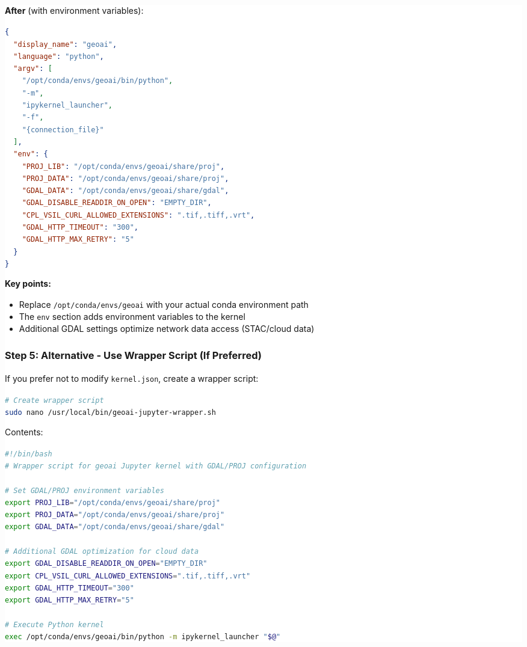 **After** (with environment variables):
```json
{
  "display_name": "geoai",
  "language": "python",
  "argv": [
    "/opt/conda/envs/geoai/bin/python",
    "-m",
    "ipykernel_launcher",
    "-f",
    "{connection_file}"
  ],
  "env": {
    "PROJ_LIB": "/opt/conda/envs/geoai/share/proj",
    "PROJ_DATA": "/opt/conda/envs/geoai/share/proj",
    "GDAL_DATA": "/opt/conda/envs/geoai/share/gdal",
    "GDAL_DISABLE_READDIR_ON_OPEN": "EMPTY_DIR",
    "CPL_VSIL_CURL_ALLOWED_EXTENSIONS": ".tif,.tiff,.vrt",
    "GDAL_HTTP_TIMEOUT": "300",
    "GDAL_HTTP_MAX_RETRY": "5"
  }
}
```

**Key points:**
- Replace `/opt/conda/envs/geoai` with your actual conda environment path
- The `env` section adds environment variables to the kernel
- Additional GDAL settings optimize network data access (STAC/cloud data)

### Step 5: Alternative - Use Wrapper Script (If Preferred)

If you prefer not to modify `kernel.json`, create a wrapper script:

```bash
# Create wrapper script
sudo nano /usr/local/bin/geoai-jupyter-wrapper.sh
```

Contents:
```bash
#!/bin/bash
# Wrapper script for geoai Jupyter kernel with GDAL/PROJ configuration

# Set GDAL/PROJ environment variables
export PROJ_LIB="/opt/conda/envs/geoai/share/proj"
export PROJ_DATA="/opt/conda/envs/geoai/share/proj"
export GDAL_DATA="/opt/conda/envs/geoai/share/gdal"

# Additional GDAL optimization for cloud data
export GDAL_DISABLE_READDIR_ON_OPEN="EMPTY_DIR"
export CPL_VSIL_CURL_ALLOWED_EXTENSIONS=".tif,.tiff,.vrt"
export GDAL_HTTP_TIMEOUT="300"
export GDAL_HTTP_MAX_RETRY="5"

# Execute Python kernel
exec /opt/conda/envs/geoai/bin/python -m ipykernel_launcher "$@"
```
